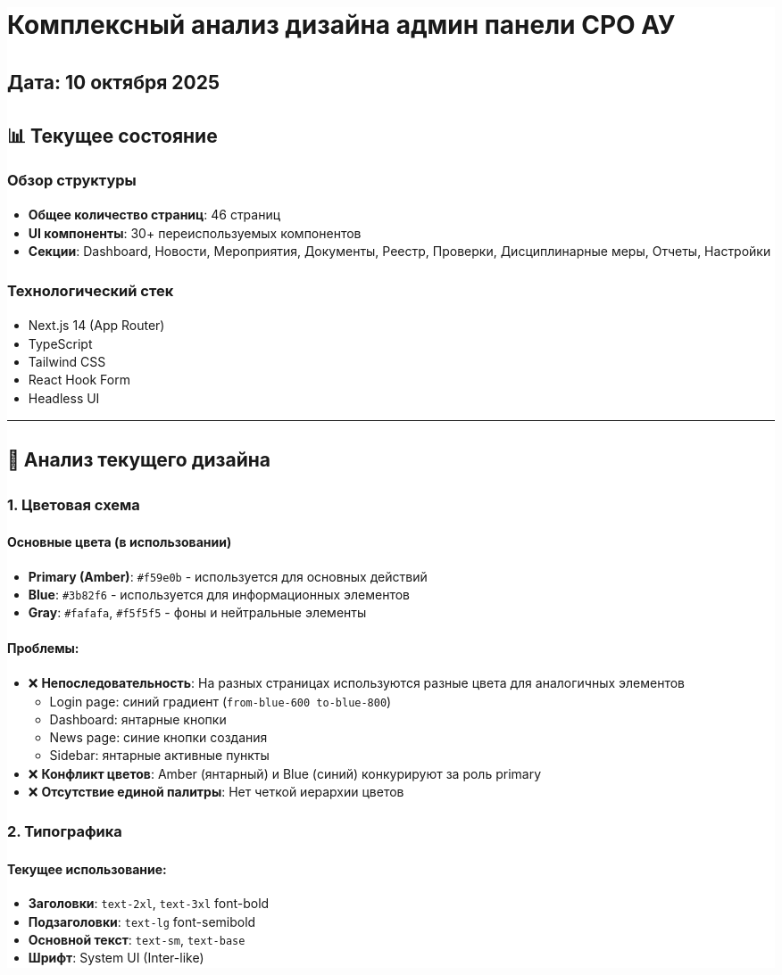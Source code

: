 # Комплексный анализ дизайна админ панели СРО АУ

## Дата: 10 октября 2025

## 📊 Текущее состояние

### Обзор структуры
- **Общее количество страниц**: 46 страниц
- **UI компоненты**: 30+ переиспользуемых компонентов
- **Секции**: Dashboard, Новости, Мероприятия, Документы, Реестр, Проверки, Дисциплинарные меры, Отчеты, Настройки

### Технологический стек
- Next.js 14 (App Router)
- TypeScript
- Tailwind CSS
- React Hook Form
- Headless UI

---

## 🎨 Анализ текущего дизайна

### 1. Цветовая схема

#### Основные цвета (в использовании)
- **Primary (Amber)**: `#f59e0b` - используется для основных действий
- **Blue**: `#3b82f6` - используется для информационных элементов
- **Gray**: `#fafafa`, `#f5f5f5` - фоны и нейтральные элементы

#### Проблемы:
- ❌ **Непоследовательность**: На разных страницах используются разные цвета для аналогичных элементов
  - Login page: синий градиент (`from-blue-600 to-blue-800`)
  - Dashboard: янтарные кнопки
  - News page: синие кнопки создания
  - Sidebar: янтарные активные пункты
- ❌ **Конфликт цветов**: Amber (янтарный) и Blue (синий) конкурируют за роль primary
- ❌ **Отсутствие единой палитры**: Нет четкой иерархии цветов

### 2. Типографика

#### Текущее использование:
- **Заголовки**: `text-2xl`, `text-3xl` font-bold
- **Подзаголовки**: `text-lg` font-semibold
- **Основной текст**: `text-sm`, `text-base`
- **Шрифт**: System UI (Inter-like)
